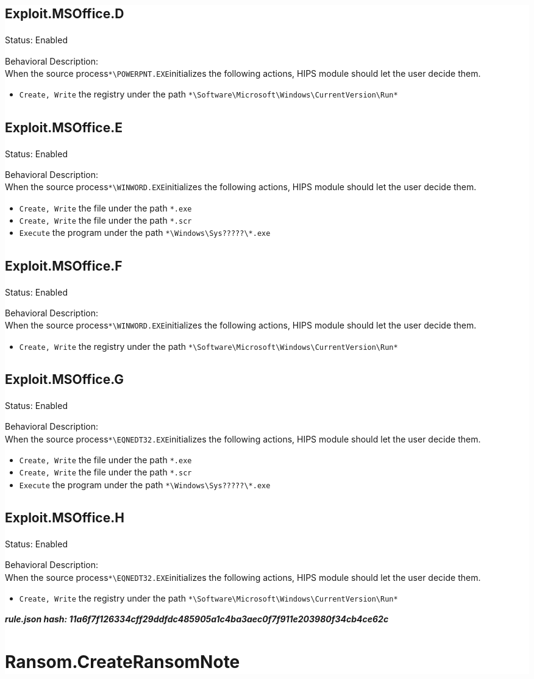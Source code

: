 ## Exploit.MSOffice.D
  
Status: Enabled

Behavioral Description:   
When the source process`*\POWERPNT.EXE`initializes the following actions, HIPS module should let the user decide them.
- `Create, Write` the registry under the path `*\Software\Microsoft\Windows\CurrentVersion\Run*`

## Exploit.MSOffice.E
  
Status: Enabled

Behavioral Description:   
When the source process`*\WINWORD.EXE`initializes the following actions, HIPS module should let the user decide them.
- `Create, Write` the file under the path `*.exe`
- `Create, Write` the file under the path `*.scr`
- `Execute` the program under the path `*\Windows\Sys?????\*.exe`

## Exploit.MSOffice.F
  
Status: Enabled

Behavioral Description:   
When the source process`*\WINWORD.EXE`initializes the following actions, HIPS module should let the user decide them.
- `Create, Write` the registry under the path `*\Software\Microsoft\Windows\CurrentVersion\Run*`

## Exploit.MSOffice.G
  
Status: Enabled

Behavioral Description:   
When the source process`*\EQNEDT32.EXE`initializes the following actions, HIPS module should let the user decide them.
- `Create, Write` the file under the path `*.exe`
- `Create, Write` the file under the path `*.scr`
- `Execute` the program under the path `*\Windows\Sys?????\*.exe`

## Exploit.MSOffice.H
  
Status: Enabled

Behavioral Description:   
When the source process`*\EQNEDT32.EXE`initializes the following actions, HIPS module should let the user decide them.
- `Create, Write` the registry under the path `*\Software\Microsoft\Windows\CurrentVersion\Run*`
  
***rule.json hash: 11a6f7f126334cff29ddfdc485905a1c4ba3aec0f7f911e203980f34cb4ce62c***
# Ransom.CreateRansomNote
